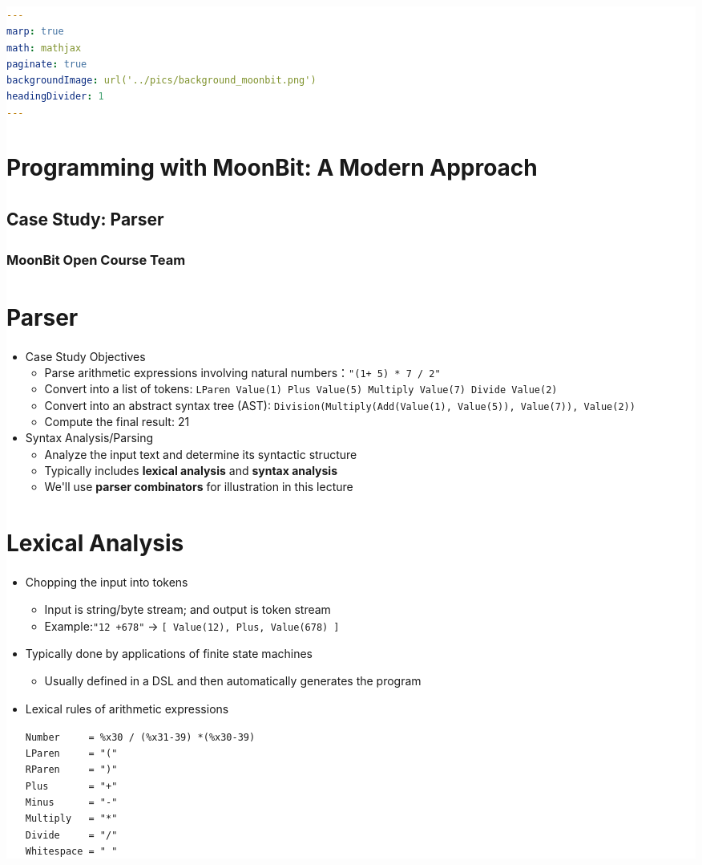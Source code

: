 ```yaml
---
marp: true
math: mathjax
paginate: true
backgroundImage: url('../pics/background_moonbit.png')
headingDivider: 1
---
```


# Programming with MoonBit: A Modern Approach

## Case Study: Parser

### MoonBit Open Course Team

# Parser

- Case Study Objectives
  - Parse arithmetic expressions involving natural numbers：`"(1+ 5) * 7 / 2"`
  - Convert into a list of tokens:
    `LParen Value(1) Plus Value(5) Multiply Value(7) Divide Value(2)`
  - Convert into an abstract syntax tree (AST):
    `Division(Multiply(Add(Value(1), Value(5)), Value(7)), Value(2))`
  - Compute the final result: 21
- Syntax Analysis/Parsing
  - Analyze the input text and determine its syntactic structure
  - Typically includes **lexical analysis** and **syntax analysis**
  - We'll use **parser combinators** for illustration in this lecture

# Lexical Analysis
- Chopping the input into tokens
  - Input is string/byte stream; and output is token stream
  - Example:`"12 +678"` -> `[ Value(12), Plus, Value(678) ]`
- Typically done by applications of finite state machines
  
  - Usually defined in a DSL and then automatically generates the program
- Lexical rules of arithmetic expressions
  ```abnf
  Number     = %x30 / (%x31-39) *(%x30-39)
  LParen     = "("
  RParen     = ")"
  Plus       = "+"
  Minus      = "-"
  Multiply   = "*"
  Divide     = "/"
  Whitespace = " "
  ```

